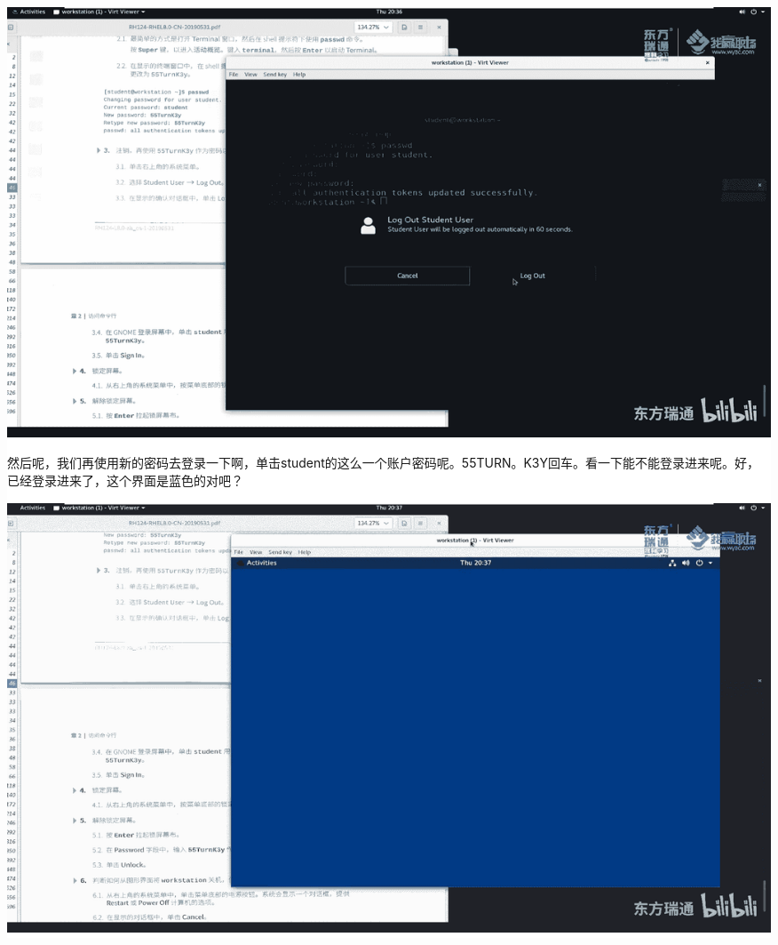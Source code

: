 ![](img/65f3577da7f6ea6b039e4d3b22706f4f_70.png)

然后呢，我们再使用新的密码去登录一下啊，单击student的这么一个账户密码呢。55TURN。K3Y回车。看一下能不能登录进来呢。好，已经登录进来了，这个界面是蓝色的对吧？



![](img/65f3577da7f6ea6b039e4d3b22706f4f_72.png)
